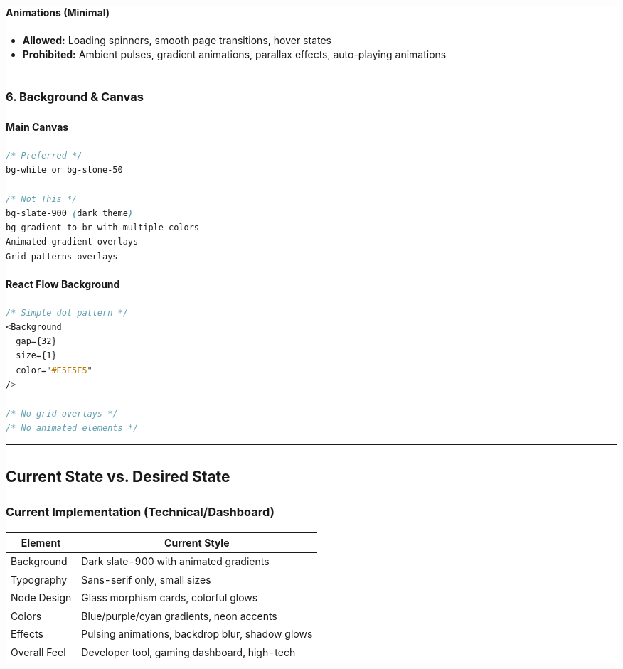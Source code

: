 #### Animations (Minimal)
- **Allowed:** Loading spinners, smooth page transitions, hover states
- **Prohibited:** Ambient pulses, gradient animations, parallax effects, auto-playing animations

---

### 6. Background & Canvas

#### Main Canvas
```css
/* Preferred */
bg-white or bg-stone-50

/* Not This */
bg-slate-900 (dark theme)
bg-gradient-to-br with multiple colors
Animated gradient overlays
Grid patterns overlays
```

#### React Flow Background
```css
/* Simple dot pattern */
<Background
  gap={32}
  size={1}
  color="#E5E5E5"
/>

/* No grid overlays */
/* No animated elements */
```

---

## Current State vs. Desired State

### Current Implementation (Technical/Dashboard)
| Element | Current Style |
|---------|---------------|
| Background | Dark slate-900 with animated gradients |
| Typography | Sans-serif only, small sizes |
| Node Design | Glass morphism cards, colorful glows |
| Colors | Blue/purple/cyan gradients, neon accents |
| Effects | Pulsing animations, backdrop blur, shadow glows |
| Overall Feel | Developer tool, gaming dashboard, high-tech |
